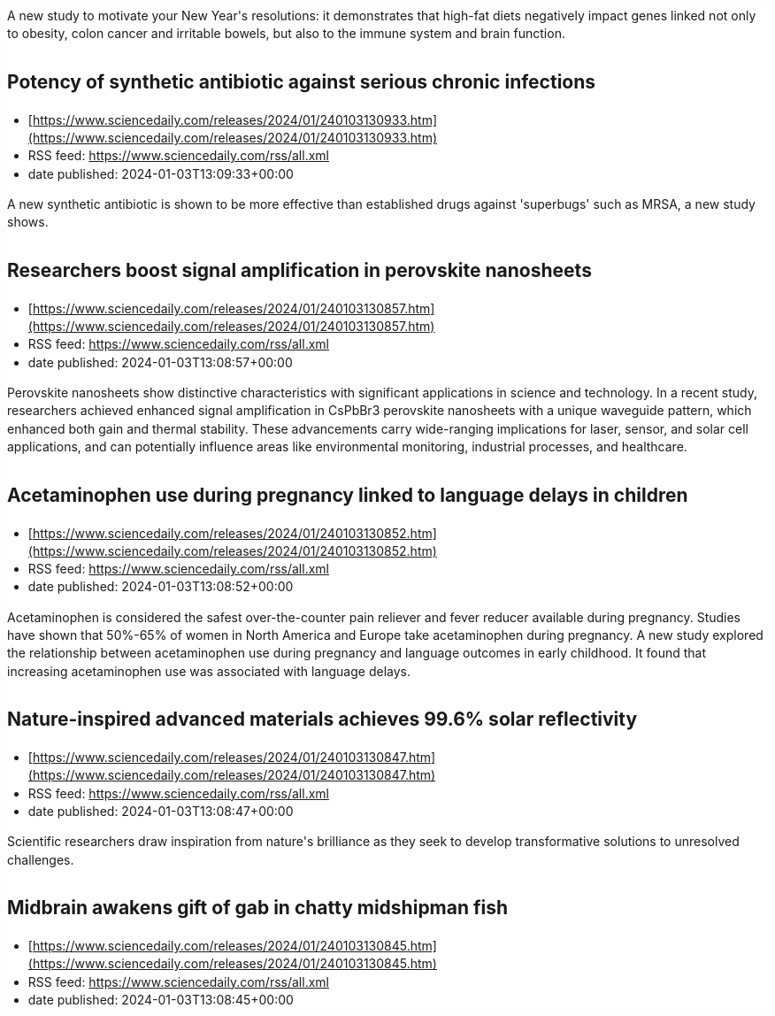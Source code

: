A new study to motivate your New Year's resolutions: it demonstrates that high-fat diets negatively impact genes linked not only to obesity, colon cancer and irritable bowels, but also to the immune system and brain function.

## Potency of synthetic antibiotic against serious chronic infections
 - [https://www.sciencedaily.com/releases/2024/01/240103130933.htm](https://www.sciencedaily.com/releases/2024/01/240103130933.htm)
 - RSS feed: https://www.sciencedaily.com/rss/all.xml
 - date published: 2024-01-03T13:09:33+00:00

A new synthetic antibiotic is shown to be more effective than established drugs against 'superbugs' such as MRSA, a new study shows.

## Researchers boost signal amplification in perovskite nanosheets
 - [https://www.sciencedaily.com/releases/2024/01/240103130857.htm](https://www.sciencedaily.com/releases/2024/01/240103130857.htm)
 - RSS feed: https://www.sciencedaily.com/rss/all.xml
 - date published: 2024-01-03T13:08:57+00:00

Perovskite nanosheets show distinctive characteristics with significant applications in science and technology. In a recent study, researchers achieved enhanced signal amplification in CsPbBr3 perovskite nanosheets with a unique waveguide pattern, which enhanced both gain and thermal stability. These advancements carry wide-ranging implications for laser, sensor, and solar cell applications, and can potentially influence areas like environmental monitoring, industrial processes, and healthcare.

## Acetaminophen use during pregnancy linked to language delays in children
 - [https://www.sciencedaily.com/releases/2024/01/240103130852.htm](https://www.sciencedaily.com/releases/2024/01/240103130852.htm)
 - RSS feed: https://www.sciencedaily.com/rss/all.xml
 - date published: 2024-01-03T13:08:52+00:00

Acetaminophen is considered the safest over-the-counter pain reliever and fever reducer available during pregnancy. Studies have shown that 50%-65% of women in North America and Europe take acetaminophen during pregnancy. A new study explored the relationship between acetaminophen use during pregnancy and language outcomes in early childhood. It found that increasing acetaminophen use was associated with language delays.

## Nature-inspired advanced materials achieves 99.6% solar reflectivity
 - [https://www.sciencedaily.com/releases/2024/01/240103130847.htm](https://www.sciencedaily.com/releases/2024/01/240103130847.htm)
 - RSS feed: https://www.sciencedaily.com/rss/all.xml
 - date published: 2024-01-03T13:08:47+00:00

Scientific researchers draw inspiration from nature's brilliance as they seek to develop transformative solutions to unresolved challenges.

## Midbrain awakens gift of gab in chatty midshipman fish
 - [https://www.sciencedaily.com/releases/2024/01/240103130845.htm](https://www.sciencedaily.com/releases/2024/01/240103130845.htm)
 - RSS feed: https://www.sciencedaily.com/rss/all.xml
 - date published: 2024-01-03T13:08:45+00:00
